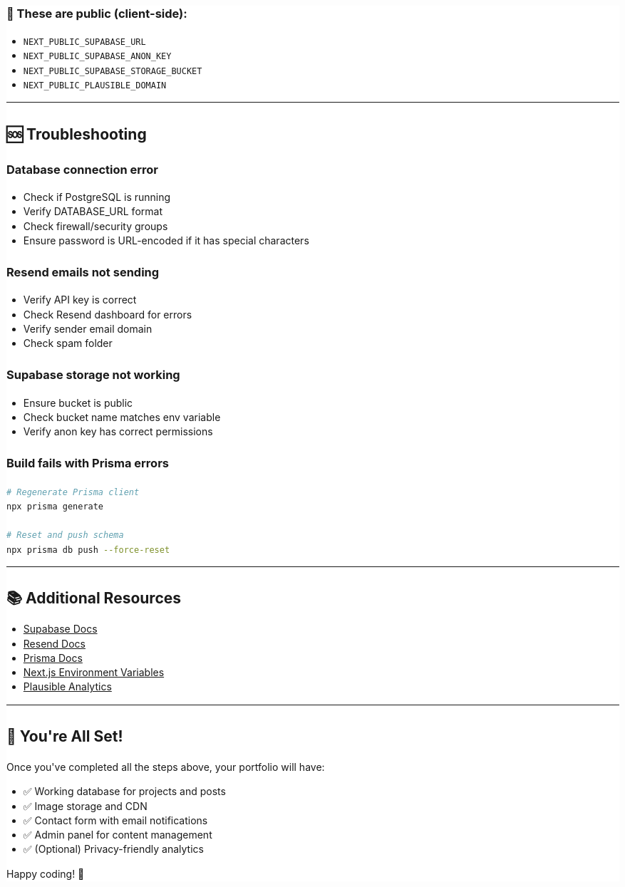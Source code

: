 ### 📢 These are public (client-side):
- `NEXT_PUBLIC_SUPABASE_URL`
- `NEXT_PUBLIC_SUPABASE_ANON_KEY`
- `NEXT_PUBLIC_SUPABASE_STORAGE_BUCKET`
- `NEXT_PUBLIC_PLAUSIBLE_DOMAIN`

---

## 🆘 Troubleshooting

### Database connection error
- Check if PostgreSQL is running
- Verify DATABASE_URL format
- Check firewall/security groups
- Ensure password is URL-encoded if it has special characters

### Resend emails not sending
- Verify API key is correct
- Check Resend dashboard for errors
- Verify sender email domain
- Check spam folder

### Supabase storage not working
- Ensure bucket is public
- Check bucket name matches env variable
- Verify anon key has correct permissions

### Build fails with Prisma errors
```bash
# Regenerate Prisma client
npx prisma generate

# Reset and push schema
npx prisma db push --force-reset
```

---

## 📚 Additional Resources

- [Supabase Docs](https://supabase.com/docs)
- [Resend Docs](https://resend.com/docs)
- [Prisma Docs](https://www.prisma.io/docs)
- [Next.js Environment Variables](https://nextjs.org/docs/basic-features/environment-variables)
- [Plausible Analytics](https://plausible.io/docs)

---

## 🎉 You're All Set!

Once you've completed all the steps above, your portfolio will have:
- ✅ Working database for projects and posts
- ✅ Image storage and CDN
- ✅ Contact form with email notifications
- ✅ Admin panel for content management
- ✅ (Optional) Privacy-friendly analytics

Happy coding! 🚀
